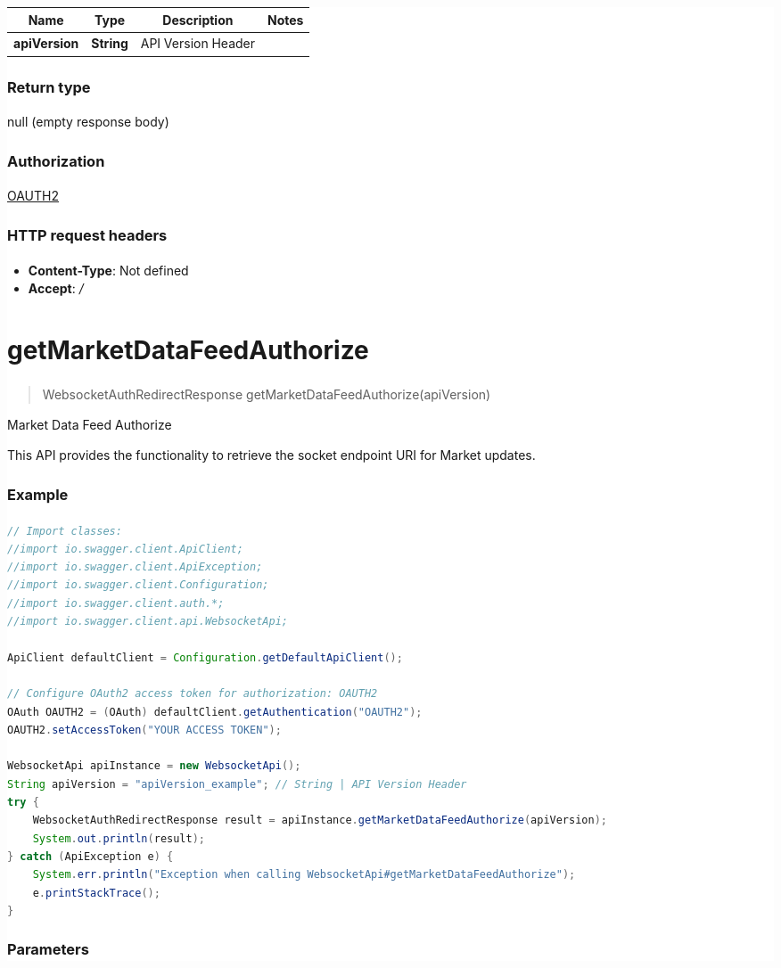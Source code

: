Name | Type | Description  | Notes
------------- | ------------- | ------------- | -------------
 **apiVersion** | **String**| API Version Header |

### Return type

null (empty response body)

### Authorization

[OAUTH2](../README.md#OAUTH2)

### HTTP request headers

 - **Content-Type**: Not defined
 - **Accept**: */*

<a name="getMarketDataFeedAuthorize"></a>
# **getMarketDataFeedAuthorize**
> WebsocketAuthRedirectResponse getMarketDataFeedAuthorize(apiVersion)

Market Data Feed Authorize

This API provides the functionality to retrieve the socket endpoint URI for Market updates.

### Example
```java
// Import classes:
//import io.swagger.client.ApiClient;
//import io.swagger.client.ApiException;
//import io.swagger.client.Configuration;
//import io.swagger.client.auth.*;
//import io.swagger.client.api.WebsocketApi;

ApiClient defaultClient = Configuration.getDefaultApiClient();

// Configure OAuth2 access token for authorization: OAUTH2
OAuth OAUTH2 = (OAuth) defaultClient.getAuthentication("OAUTH2");
OAUTH2.setAccessToken("YOUR ACCESS TOKEN");

WebsocketApi apiInstance = new WebsocketApi();
String apiVersion = "apiVersion_example"; // String | API Version Header
try {
    WebsocketAuthRedirectResponse result = apiInstance.getMarketDataFeedAuthorize(apiVersion);
    System.out.println(result);
} catch (ApiException e) {
    System.err.println("Exception when calling WebsocketApi#getMarketDataFeedAuthorize");
    e.printStackTrace();
}
```

### Parameters
